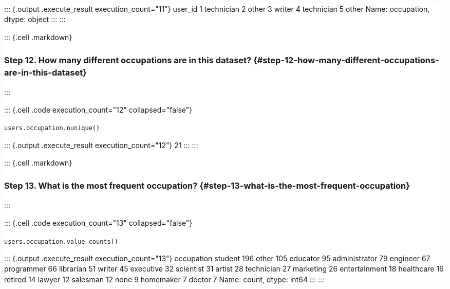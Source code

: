::: {.output .execute_result execution_count="11"}
    user_id
    1    technician
    2         other
    3        writer
    4    technician
    5         other
    Name: occupation, dtype: object
:::
:::

::: {.cell .markdown}
### Step 12. How many different occupations are in this dataset? {#step-12-how-many-different-occupations-are-in-this-dataset}
:::

::: {.cell .code execution_count="12" collapsed="false"}
``` python
users.occupation.nunique()
```

::: {.output .execute_result execution_count="12"}
    21
:::
:::

::: {.cell .markdown}
### Step 13. What is the most frequent occupation? {#step-13-what-is-the-most-frequent-occupation}
:::

::: {.cell .code execution_count="13" collapsed="false"}
``` python
users.occupation.value_counts()
```

::: {.output .execute_result execution_count="13"}
    occupation
    student          196
    other            105
    educator          95
    administrator     79
    engineer          67
    programmer        66
    librarian         51
    writer            45
    executive         32
    scientist         31
    artist            28
    technician        27
    marketing         26
    entertainment     18
    healthcare        16
    retired           14
    lawyer            12
    salesman          12
    none               9
    homemaker          7
    doctor             7
    Name: count, dtype: int64
:::
:::
